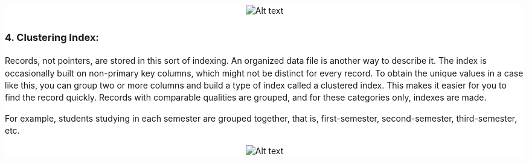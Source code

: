 <center>

![Alt text](spare.png)

</center>


### 4. Clustering Index:

<p>Records, not pointers, are stored in this sort of indexing. An organized data file is another way to describe it. The index is occasionally built on non-primary key columns, which might not be distinct for every record. To obtain the unique values in a case like this, you can group two or more columns and build a type of index called a clustered index. This makes it easier for you to find the record quickly. Records with comparable qualities are grouped, and for these categories only, indexes are made.

For example, students studying in each semester are grouped together, that is, first-semester, second-semester, third-semester, etc.</p>

<center>

![Alt text](cluster.webp)

</center>